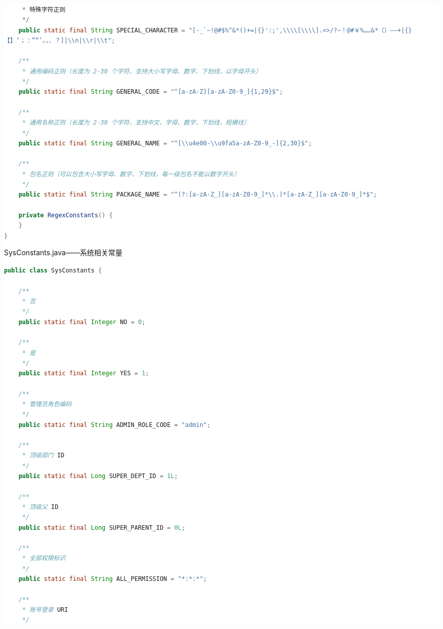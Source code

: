 ```java
     * 特殊字符正则
     */
    public static final String SPECIAL_CHARACTER = "[-_`~!@#$%^&*()+=|{}':;',\\\\[\\\\].<>/?~！@#￥%……&*（）——+|{}【】‘；：”“’。，、？]|\\n|\\r|\\t";

    /**
     * 通用编码正则（长度为 2-30 个字符，支持大小写字母、数字、下划线，以字母开头）
     */
    public static final String GENERAL_CODE = "^[a-zA-Z][a-zA-Z0-9_]{1,29}$";

    /**
     * 通用名称正则（长度为 2-30 个字符，支持中文、字母、数字、下划线，短横线）
     */
    public static final String GENERAL_NAME = "^[\\u4e00-\\u9fa5a-zA-Z0-9_-]{2,30}$";

    /**
     * 包名正则（可以包含大小写字母、数字、下划线，每一级包名不能以数字开头）
     */
    public static final String PACKAGE_NAME = "^(?:[a-zA-Z_][a-zA-Z0-9_]*\\.)*[a-zA-Z_][a-zA-Z0-9_]*$";

    private RegexConstants() {
    }
}
```

SysConstants.java——系统相关常量

```java
public class SysConstants {

    /**
     * 否
     */
    public static final Integer NO = 0;

    /**
     * 是
     */
    public static final Integer YES = 1;

    /**
     * 管理员角色编码
     */
    public static final String ADMIN_ROLE_CODE = "admin";

    /**
     * 顶级部门 ID
     */
    public static final Long SUPER_DEPT_ID = 1L;

    /**
     * 顶级父 ID
     */
    public static final Long SUPER_PARENT_ID = 0L;

    /**
     * 全部权限标识
     */
    public static final String ALL_PERMISSION = "*:*:*";

    /**
     * 账号登录 URI
     */
```